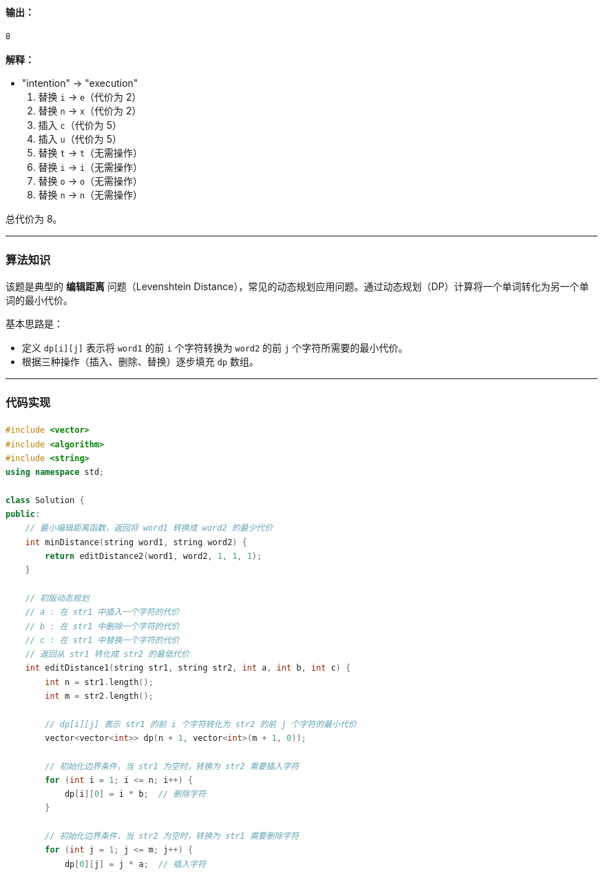**输出：**

```plaintext
8
```

**解释：**

- "intention" → "execution"
  1. 替换 `i` → `e`（代价为 2）
  2. 替换 `n` → `x`（代价为 2）
  3. 插入 `c`（代价为 5）
  4. 插入 `u`（代价为 5）
  5. 替换 `t` → `t`（无需操作）
  6. 替换 `i` → `i`（无需操作）
  7. 替换 `o` → `o`（无需操作）
  8. 替换 `n` → `n`（无需操作）

总代价为 8。

------

### 算法知识

该题是典型的 **编辑距离** 问题（Levenshtein Distance），常见的动态规划应用问题。通过动态规划（DP）计算将一个单词转化为另一个单词的最小代价。

基本思路是：

- 定义 `dp[i][j]` 表示将 `word1` 的前 `i` 个字符转换为 `word2` 的前 `j` 个字符所需要的最小代价。
- 根据三种操作（插入、删除、替换）逐步填充 `dp` 数组。

------

### 代码实现

```cpp
#include <vector>
#include <algorithm>
#include <string>
using namespace std;

class Solution {
public:
    // 最小编辑距离函数，返回将 word1 转换成 word2 的最少代价
    int minDistance(string word1, string word2) {
        return editDistance2(word1, word2, 1, 1, 1);
    }

    // 初版动态规划
    // a : 在 str1 中插入一个字符的代价
    // b : 在 str1 中删除一个字符的代价
    // c : 在 str1 中替换一个字符的代价
    // 返回从 str1 转化成 str2 的最低代价
    int editDistance1(string str1, string str2, int a, int b, int c) {
        int n = str1.length();
        int m = str2.length();
        
        // dp[i][j] 表示 str1 的前 i 个字符转化为 str2 的前 j 个字符的最小代价
        vector<vector<int>> dp(n + 1, vector<int>(m + 1, 0));

        // 初始化边界条件，当 str1 为空时，转换为 str2 需要插入字符
        for (int i = 1; i <= n; i++) {
            dp[i][0] = i * b;  // 删除字符
        }
        
        // 初始化边界条件，当 str2 为空时，转换为 str1 需要删除字符
        for (int j = 1; j <= m; j++) {
            dp[0][j] = j * a;  // 插入字符
```